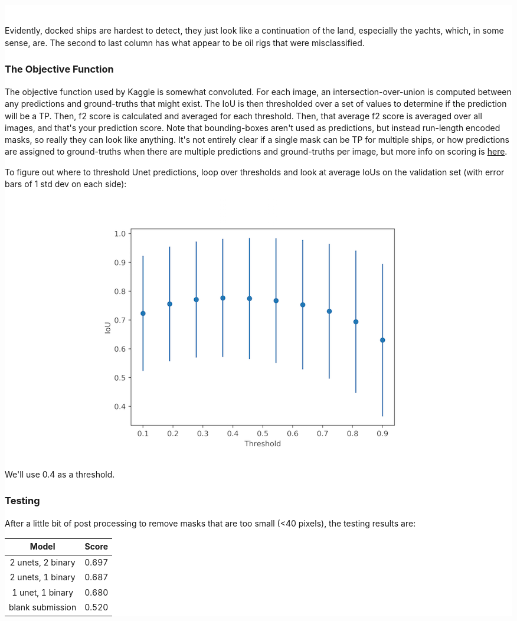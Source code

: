 <br />

Evidently, docked ships are hardest to detect, they just look like a continuation of the land, especially the yachts, which, in some sense, are.  The second to last column has what appear to be oil rigs that were misclassified.

### The Objective Function

The objective function used by Kaggle is somewhat convoluted.  For each image, an intersection-over-union is computed between any predictions and ground-truths that might exist.  The IoU is then thresholded over a set of values to determine if the prediction will be a TP.  Then, f2 score is calculated and averaged for each threshold.  Then, that average f2 score is averaged over all images, and that's your prediction score.  Note that bounding-boxes aren't used as predictions, but instead run-length encoded masks, so really they can look like anything.  It's not entirely clear if a single mask can be TP for multiple ships, or how predictions are assigned to ground-truths when there are multiple predictions and ground-truths per image, but more info on scoring is [here](https://www.kaggle.com/c/airbus-ship-detection#evaluation).

To figure out where to threshold Unet predictions, loop over thresholds and look at average IoUs on the validation set (with error bars of 1 std dev on each side):
<br />
<center><a href="../airbus/iou_v_thresh.png"><img src="iou_v_thresh.png"></a></center>
<br />
We'll use 0.4 as a threshold.


### Testing
After a little bit of post processing to remove masks that are too small (<40 pixels), the testing results are:

|       Model       | Score |
|:-----------------:|:-----:|
| 2 unets, 2 binary | 0.697 |
| 2 unets, 1 binary | 0.687 |
|  1 unet, 1 binary | 0.680 |
|  blank submission | 0.520 |
